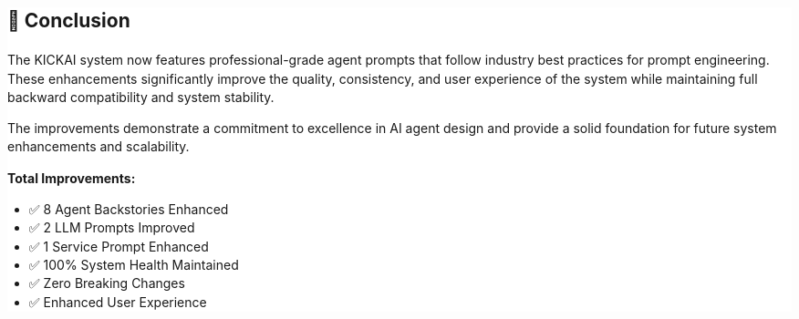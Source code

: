 
## **📝 Conclusion**

The KICKAI system now features professional-grade agent prompts that follow industry best practices for prompt engineering. These enhancements significantly improve the quality, consistency, and user experience of the system while maintaining full backward compatibility and system stability.

The improvements demonstrate a commitment to excellence in AI agent design and provide a solid foundation for future system enhancements and scalability.

**Total Improvements:**
- ✅ 8 Agent Backstories Enhanced
- ✅ 2 LLM Prompts Improved
- ✅ 1 Service Prompt Enhanced
- ✅ 100% System Health Maintained
- ✅ Zero Breaking Changes
- ✅ Enhanced User Experience 
